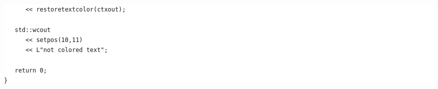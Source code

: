 ```
      << restoretextcolor(ctxout);

   std::wcout 
      << setpos(10,11)
      << L"not colored text";

   return 0;
}
```
